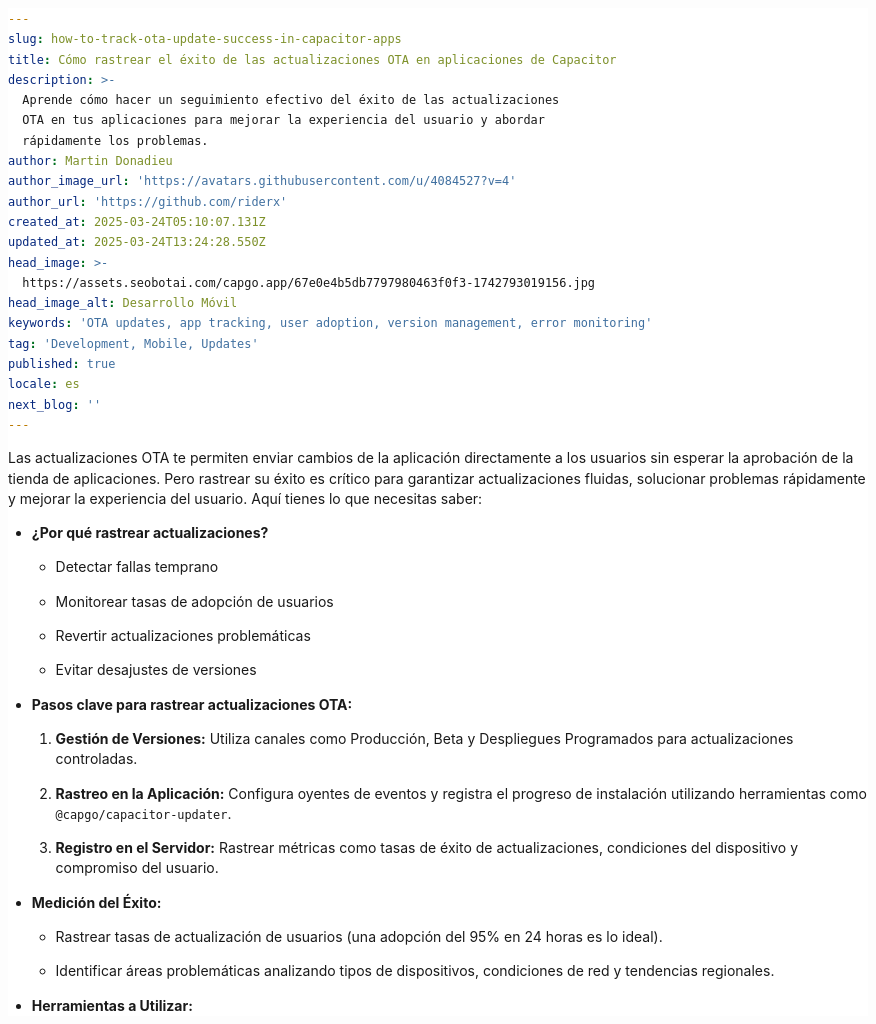 ```yaml
---
slug: how-to-track-ota-update-success-in-capacitor-apps
title: Cómo rastrear el éxito de las actualizaciones OTA en aplicaciones de Capacitor
description: >-
  Aprende cómo hacer un seguimiento efectivo del éxito de las actualizaciones
  OTA en tus aplicaciones para mejorar la experiencia del usuario y abordar
  rápidamente los problemas.
author: Martin Donadieu
author_image_url: 'https://avatars.githubusercontent.com/u/4084527?v=4'
author_url: 'https://github.com/riderx'
created_at: 2025-03-24T05:10:07.131Z
updated_at: 2025-03-24T13:24:28.550Z
head_image: >-
  https://assets.seobotai.com/capgo.app/67e0e4b5db7797980463f0f3-1742793019156.jpg
head_image_alt: Desarrollo Móvil
keywords: 'OTA updates, app tracking, user adoption, version management, error monitoring'
tag: 'Development, Mobile, Updates'
published: true
locale: es
next_blog: ''
---
```

Las actualizaciones OTA te permiten enviar cambios de la aplicación directamente a los usuarios sin esperar la aprobación de la tienda de aplicaciones. Pero rastrear su éxito es crítico para garantizar actualizaciones fluidas, solucionar problemas rápidamente y mejorar la experiencia del usuario. Aquí tienes lo que necesitas saber:

-   **¿Por qué rastrear actualizaciones?**
    
    -   Detectar fallas temprano
        
    -   Monitorear tasas de adopción de usuarios
        
    -   Revertir actualizaciones problemáticas
        
    -   Evitar desajustes de versiones
        
-   **Pasos clave para rastrear actualizaciones OTA:**
    
    1.  **Gestión de Versiones:** Utiliza canales como Producción, Beta y Despliegues Programados para actualizaciones controladas.
        
    2.  **Rastreo en la Aplicación:** Configura oyentes de eventos y registra el progreso de instalación utilizando herramientas como `@capgo/capacitor-updater`.
        
    3.  **Registro en el Servidor:** Rastrear métricas como tasas de éxito de actualizaciones, condiciones del dispositivo y compromiso del usuario.
        
-   **Medición del Éxito:**
    
    -   Rastrear tasas de actualización de usuarios (una adopción del 95% en 24 horas es lo ideal).
        
    -   Identificar áreas problemáticas analizando tipos de dispositivos, condiciones de red y tendencias regionales.
        
-   **Herramientas a Utilizar:**
    